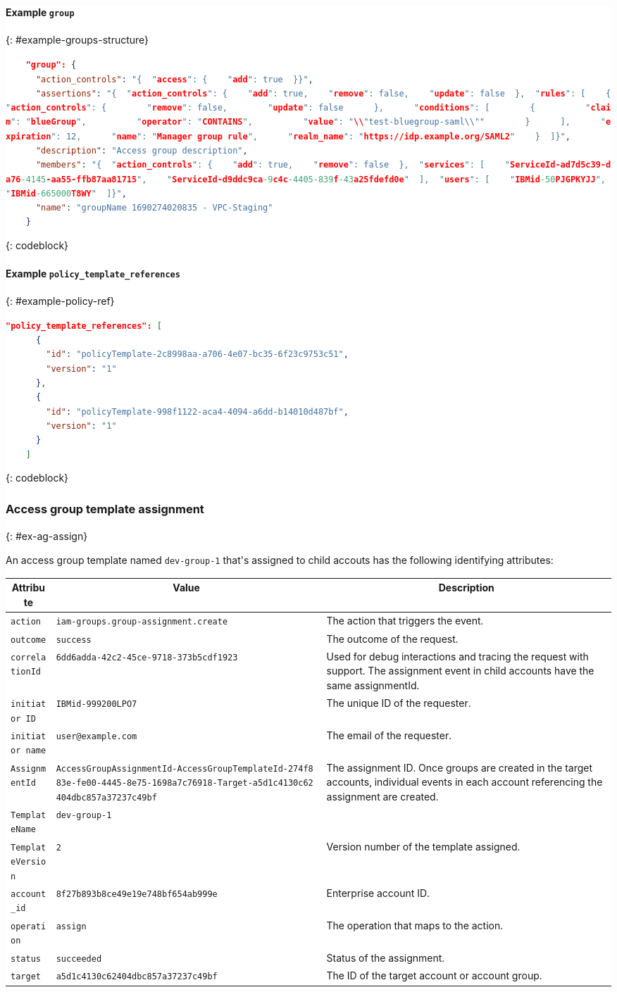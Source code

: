 #### Example `group`
{: #example-groups-structure}

```json
    "group": {
      "action_controls": "{  "access": {    "add": true  }}",
      "assertions": "{  "action_controls": {    "add": true,    "remove": false,    "update": false  },  "rules": [    {      "action_controls": {        "remove": false,        "update": false      },      "conditions": [        {          "claim": "blueGroup",          "operator": "CONTAINS",          "value": "\\"test-bluegroup-saml\\""        }      ],      "expiration": 12,      "name": "Manager group rule",      "realm_name": "https://idp.example.org/SAML2"    }  ]}",
      "description": "Access group description",
      "members": "{  "action_controls": {    "add": true,    "remove": false  },  "services": [    "ServiceId-ad7d5c39-da76-4145-aa55-ffb87aa81715",    "ServiceId-d9ddc9ca-9c4c-4405-839f-43a25fdefd0e"  ],  "users": [    "IBMid-50PJGPKYJJ",    "IBMid-665000T8WY"  ]}",
      "name": "groupName 1690274020835 - VPC-Staging"
    }
```
{: codeblock}

#### Example `policy_template_references`
{: #example-policy-ref}

```json
"policy_template_references": [
      {
        "id": "policyTemplate-2c8998aa-a706-4e07-bc35-6f23c9753c51",
        "version": "1"
      },
      {
        "id": "policyTemplate-998f1122-aca4-4094-a6dd-b14010d487bf",
        "version": "1"
      }
    ]
```
{: codeblock}

### Access group template assignment
{: #ex-ag-assign}

An access group template named `dev-group-1` that's assigned to child accouts has the following identifying attributes:

| Attribute    | Value      | Description |
|--------------|-----------|------------|
| `action` | `iam-groups.group-assignment.create` | The action that triggers the event. |
| `outcome` | `success` | The outcome of the request. |
| `correlationId` | `6dd6adda-42c2-45ce-9718-373b5cdf1923` | Used for debug interactions and tracing the request with support. The assignment event in child accounts have the same assignmentId. |
| `initiator ID` | `IBMid-999200LPO7` | The unique ID of the requester.|
| `initiator name` | `user@example.com` | The email of the requester.|
| `AssignmentId` | `AccessGroupAssignmentId-AccessGroupTemplateId-274f883e-fe00-4445-8e75-1698a7c76918-Target-a5d1c4130c62404dbc857a37237c49bf` | The assignment ID. Once groups are created in the target accounts, individual events in each account referencing the assignment are created.|
| `TemplateName` | `dev-group-1` |
| `TemplateVersion` | `2` | Version number of the template assigned. |
| `account_id` | `8f27b893b8ce49e19e748bf654ab999e` | Enterprise account ID. |
| `operation` | `assign` | The operation that maps to the action. |
| `status` | `succeeded` | Status of the assignment. |
| `target` | `a5d1c4130c62404dbc857a37237c49bf` | The ID of the target account or account group. |